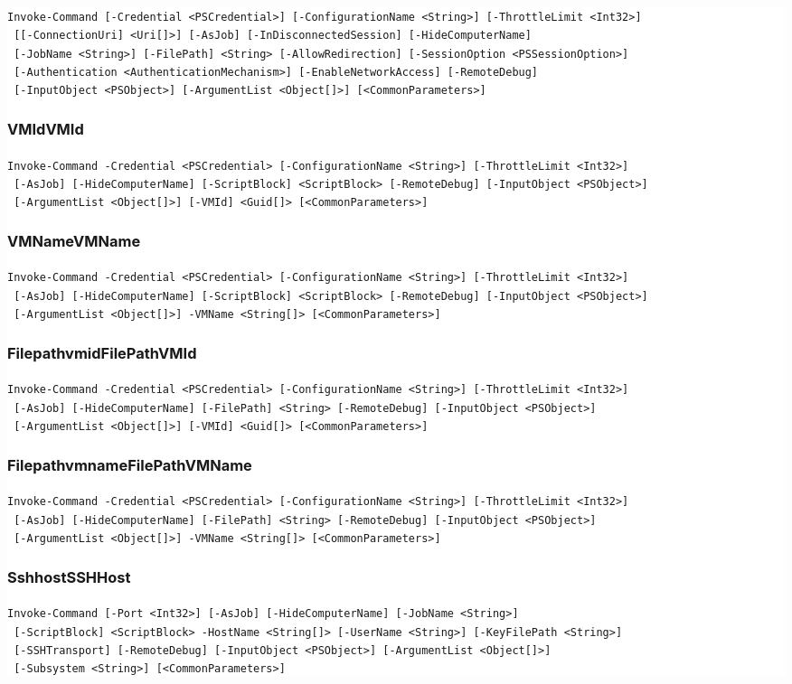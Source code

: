 ```
Invoke-Command [-Credential <PSCredential>] [-ConfigurationName <String>] [-ThrottleLimit <Int32>]
 [[-ConnectionUri] <Uri[]>] [-AsJob] [-InDisconnectedSession] [-HideComputerName]
 [-JobName <String>] [-FilePath] <String> [-AllowRedirection] [-SessionOption <PSSessionOption>]
 [-Authentication <AuthenticationMechanism>] [-EnableNetworkAccess] [-RemoteDebug]
 [-InputObject <PSObject>] [-ArgumentList <Object[]>] [<CommonParameters>]
```

### <span data-ttu-id="c2ed2-114">VMId</span><span class="sxs-lookup"><span data-stu-id="c2ed2-114">VMId</span></span>

```
Invoke-Command -Credential <PSCredential> [-ConfigurationName <String>] [-ThrottleLimit <Int32>]
 [-AsJob] [-HideComputerName] [-ScriptBlock] <ScriptBlock> [-RemoteDebug] [-InputObject <PSObject>]
 [-ArgumentList <Object[]>] [-VMId] <Guid[]> [<CommonParameters>]
```

### <span data-ttu-id="c2ed2-115">VMName</span><span class="sxs-lookup"><span data-stu-id="c2ed2-115">VMName</span></span>

```
Invoke-Command -Credential <PSCredential> [-ConfigurationName <String>] [-ThrottleLimit <Int32>]
 [-AsJob] [-HideComputerName] [-ScriptBlock] <ScriptBlock> [-RemoteDebug] [-InputObject <PSObject>]
 [-ArgumentList <Object[]>] -VMName <String[]> [<CommonParameters>]
```

### <span data-ttu-id="c2ed2-116">Filepathvmid</span><span class="sxs-lookup"><span data-stu-id="c2ed2-116">FilePathVMId</span></span>

```
Invoke-Command -Credential <PSCredential> [-ConfigurationName <String>] [-ThrottleLimit <Int32>]
 [-AsJob] [-HideComputerName] [-FilePath] <String> [-RemoteDebug] [-InputObject <PSObject>]
 [-ArgumentList <Object[]>] [-VMId] <Guid[]> [<CommonParameters>]
```

### <span data-ttu-id="c2ed2-117">Filepathvmname</span><span class="sxs-lookup"><span data-stu-id="c2ed2-117">FilePathVMName</span></span>

```
Invoke-Command -Credential <PSCredential> [-ConfigurationName <String>] [-ThrottleLimit <Int32>]
 [-AsJob] [-HideComputerName] [-FilePath] <String> [-RemoteDebug] [-InputObject <PSObject>]
 [-ArgumentList <Object[]>] -VMName <String[]> [<CommonParameters>]
```

### <span data-ttu-id="c2ed2-118">Sshhost</span><span class="sxs-lookup"><span data-stu-id="c2ed2-118">SSHHost</span></span>

```
Invoke-Command [-Port <Int32>] [-AsJob] [-HideComputerName] [-JobName <String>]
 [-ScriptBlock] <ScriptBlock> -HostName <String[]> [-UserName <String>] [-KeyFilePath <String>]
 [-SSHTransport] [-RemoteDebug] [-InputObject <PSObject>] [-ArgumentList <Object[]>]
 [-Subsystem <String>] [<CommonParameters>]
```
